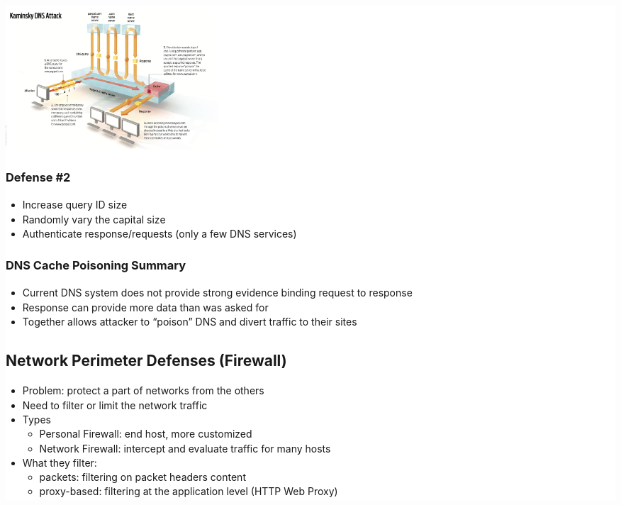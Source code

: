   <img src="images/14/7.png" width="300ch"></img>

### Defense #2

- Increase query ID size
- Randomly vary the capital size
- Authenticate response/requests (only a few DNS services)

### DNS Cache Poisoning Summary

- Current DNS system does not provide strong evidence binding request to response
- Response can provide more data than was asked for
- Together allows attacker to “poison” DNS and divert traffic to their sites

## Network Perimeter Defenses (Firewall)

- Problem: protect a part of networks from the others
- Need to filter or limit the network traffic
- Types
  - Personal Firewall: end host, more customized
  - Network Firewall: intercept and evaluate traffic for many hosts
- What they filter:
  - packets: filtering on packet headers content
  - proxy-based: filtering at the application level (HTTP Web Proxy)
